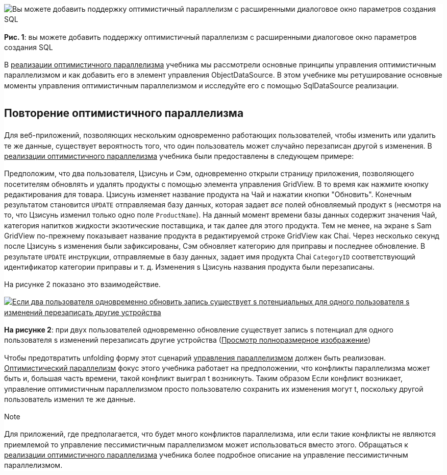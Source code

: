 
![Вы можете добавить поддержку оптимистичный параллелизм с расширенными диалоговое окно параметров создания SQL](implementing-optimistic-concurrency-with-the-sqldatasource-cs/_static/image1.gif)

**Рис. 1**: вы можете добавить поддержку оптимистичный параллелизм с расширенными диалоговое окно параметров создания SQL


В [реализации оптимистичного параллелизма](../editing-inserting-and-deleting-data/implementing-optimistic-concurrency-cs.md) учебника мы рассмотрели основные принципы управления оптимистичным параллелизмом и как добавить его в элемент управления ObjectDataSource. В этом учебнике мы ретуширование основные моменты управления оптимистичным параллелизмом и исследуйте его с помощью SqlDataSource реализации.

## <a name="a-recap-of-optimistic-concurrency"></a>Повторение оптимистичного параллелизма

Для веб-приложений, позволяющих нескольким одновременно работающих пользователей, чтобы изменить или удалить те же данные, существует вероятность того, что один пользователь может случайно перезаписан другой s изменения. В [реализации оптимистичного параллелизма](../editing-inserting-and-deleting-data/implementing-optimistic-concurrency-cs.md) учебника были предоставлены в следующем примере:

Предположим, что два пользователя, Цзисунь и Сэм, одновременно открыли страницу приложения, позволяющего посетителям обновлять и удалять продукты с помощью элемента управления GridView. В то время как нажмите кнопку редактирования для товара. Цзисунь изменяет название продукта на Чай и нажатии кнопки "Обновить". Конечным результатом становится `UPDATE` отправляемая базу данных, которая задает *все* полей обновляемый продукт s (несмотря на то, что Цзисунь изменил только одно поле `ProductName`). На данный момент времени базы данных содержит значения Чай, категория напитков жидкости экзотические поставщика, и так далее для этого продукта. Тем не менее, на экране s Sam GridView по-прежнему показывает название продукта в редактируемой строке GridView как Chai. Через несколько секунд после Цзисунь s изменения были зафиксированы, Сэм обновляет категорию для приправы и последнее обновление. В результате `UPDATE` инструкции, отправляемые в базу данных, задает имя продукта Chai `CategoryID` соответствующий идентификатор категории приправы и т. д. Изменения s Цзисунь названия продукта были перезаписаны.

На рисунке 2 показано это взаимодействие.


[![Если два пользователя одновременно обновить запись существует s потенциальных для одного пользователя s изменений перезаписать другие устройства](implementing-optimistic-concurrency-with-the-sqldatasource-cs/_static/image2.gif)](implementing-optimistic-concurrency-with-the-sqldatasource-cs/_static/image1.png)

**На рисунке 2**: при двух пользователей одновременно обновление существует запись s потенциал для одного пользователя s изменений перезаписать другие устройства ([Просмотр полноразмерное изображение](implementing-optimistic-concurrency-with-the-sqldatasource-cs/_static/image2.png))


Чтобы предотвратить unfolding форму этот сценарий [управления параллелизмом](http://en.wikipedia.org/wiki/Concurrency_control) должен быть реализован. [Оптимистический параллелизм](http://en.wikipedia.org/wiki/Optimistic_concurrency_control) фокус этого учебника работает на предположении, что конфликты параллелизма может быть и, большая часть времени, такой конфликт выиграл t возникнуть. Таким образом Если конфликт возникает, управление оптимистичным параллелизмом просто пользователю сохранить их изменения могут t, поскольку другой пользователь изменил те же данные.

> [!NOTE]
> Для приложений, где предполагается, что будет много конфликтов параллелизма, или если такие конфликты не являются приемлемой то управление пессимистичным параллелизмом может использоваться вместо этого. Обращаться к [реализации оптимистичного параллелизма](../editing-inserting-and-deleting-data/implementing-optimistic-concurrency-cs.md) учебника более подробное описание на управление пессимистичным параллелизмом.
